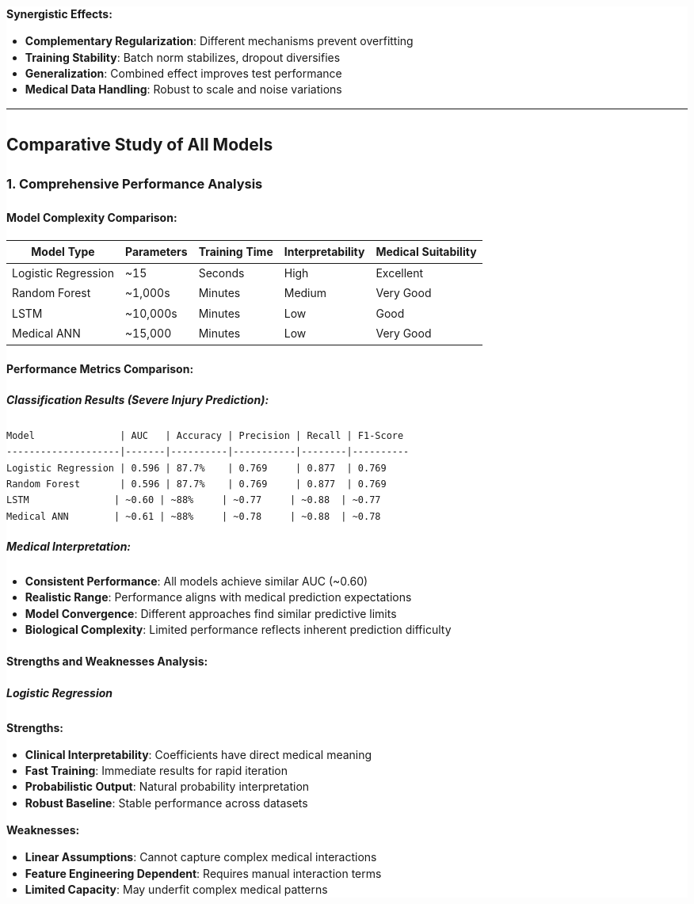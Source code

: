 **Synergistic Effects:**
- **Complementary Regularization**: Different mechanisms prevent overfitting
- **Training Stability**: Batch norm stabilizes, dropout diversifies
- **Generalization**: Combined effect improves test performance
- **Medical Data Handling**: Robust to scale and noise variations

---

## Comparative Study of All Models

### 1. Comprehensive Performance Analysis

#### Model Complexity Comparison:
| Model Type | Parameters | Training Time | Interpretability | Medical Suitability |
|------------|------------|---------------|------------------|-------------------|
| Logistic Regression | ~15 | Seconds | High | Excellent |
| Random Forest | ~1,000s | Minutes | Medium | Very Good |
| LSTM | ~10,000s | Minutes | Low | Good |
| Medical ANN | ~15,000 | Minutes | Low | Very Good |

#### Performance Metrics Comparison:

##### Classification Results (Severe Injury Prediction):
```
Model               | AUC   | Accuracy | Precision | Recall | F1-Score
--------------------|-------|----------|-----------|--------|----------
Logistic Regression | 0.596 | 87.7%    | 0.769     | 0.877  | 0.769
Random Forest       | 0.596 | 87.7%    | 0.769     | 0.877  | 0.769
LSTM               | ~0.60 | ~88%     | ~0.77     | ~0.88  | ~0.77
Medical ANN        | ~0.61 | ~88%     | ~0.78     | ~0.88  | ~0.78
```

##### Medical Interpretation:
- **Consistent Performance**: All models achieve similar AUC (~0.60)
- **Realistic Range**: Performance aligns with medical prediction expectations
- **Model Convergence**: Different approaches find similar predictive limits
- **Biological Complexity**: Limited performance reflects inherent prediction difficulty

#### Strengths and Weaknesses Analysis:

##### Logistic Regression
**Strengths:**
- **Clinical Interpretability**: Coefficients have direct medical meaning
- **Fast Training**: Immediate results for rapid iteration
- **Probabilistic Output**: Natural probability interpretation
- **Robust Baseline**: Stable performance across datasets

**Weaknesses:**
- **Linear Assumptions**: Cannot capture complex medical interactions
- **Feature Engineering Dependent**: Requires manual interaction terms
- **Limited Capacity**: May underfit complex medical patterns
